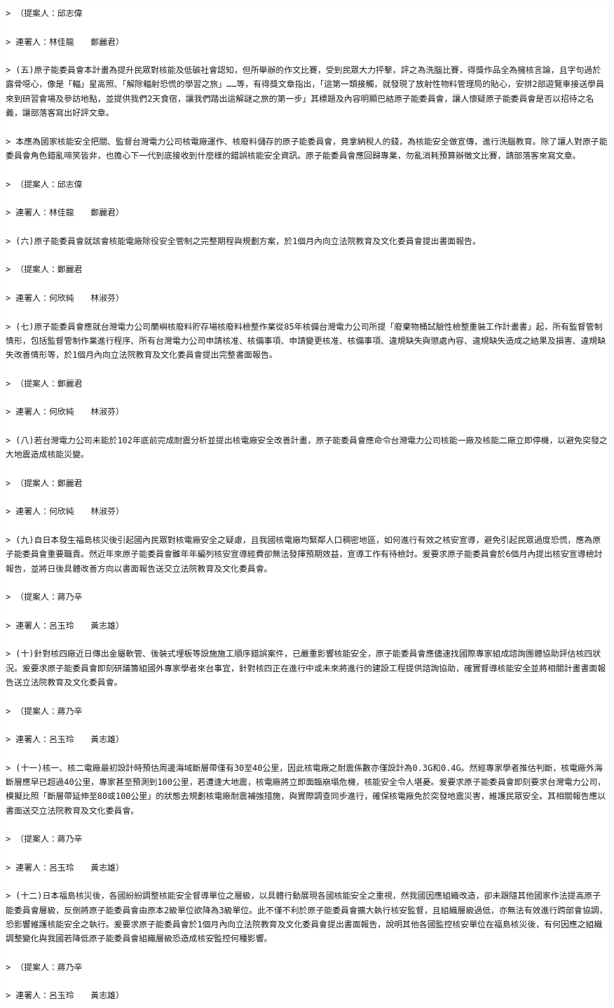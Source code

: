     > （提案人：邱志偉

    > 連署人：林佳龍　　鄭麗君）

    > (五)原子能委員會本計畫為提升民眾對核能及低碳社會認知，但所舉辦的作文比賽，受到民眾大力抨擊，評之為洗腦比賽，得獎作品全為擁核言論，且字句過於露骨噁心，像是「輻」星高照、「解除輻射恐慌的學習之旅」……等，有得獎文章指出，「這第一類接觸，就發現了放射性物料管理局的貼心，安排2部遊覽車接送學員來到研習會場及參訪地點，並提供我們2天食宿，讓我們踏出這解謎之旅的第一步」其標題及內容明顯巴結原子能委員會，讓人懷疑原子能委員會是否以招待之名義，讓部落客寫出好評文章。

    > 本應為國家核能安全把關、監督台灣電力公司核電廠運作、核廢料儲存的原子能委員會，竟拿納稅人的錢，為核能安全做宣傳，進行洗腦教育。除了讓人對原子能委員會角色錯亂啼笑皆非，也擔心下一代到底接收到什麼樣的錯誤核能安全資訊。原子能委員會應回歸專業，勿亂消耗預算辦徵文比賽，請部落客來寫文章。

    > （提案人：邱志偉

    > 連署人：林佳龍　　鄭麗君）

    > (六)原子能委員會就該會核能電廠除役安全管制之完整期程與規劃方案，於1個月內向立法院教育及文化委員會提出書面報告。

    > （提案人：鄭麗君

    > 連署人：何欣純　　林淑芬）

    > (七)原子能委員會應就台灣電力公司蘭嶼核廢料貯存場核廢料檢整作業從85年核備台灣電力公司所提「廢棄物桶試驗性檢整重裝工作計畫書」起，所有監督管制情形，包括監督管制作業進行程序、所有台灣電力公司申請核准、核備事項、申請變更核准、核備事項、違規缺失與懲處內容、違規缺失造成之結果及損害、違規缺失改善情形等，於1個月內向立法院教育及文化委員會提出完整書面報告。

    > （提案人：鄭麗君

    > 連署人：何欣純　　林淑芬）

    > (八)若台灣電力公司未能於102年底前完成耐震分析並提出核電廠安全改善計畫，原子能委員會應命令台灣電力公司核能一廠及核能二廠立即停機，以避免突發之大地震造成核能災變。

    > （提案人：鄭麗君

    > 連署人：何欣純　　林淑芬）

    > (九)自日本發生福島核災後引起國內民眾對核電廠安全之疑慮，且我國核電廠均緊鄰人口稠密地區，如何進行有效之核安宣導，避免引起民眾過度恐慌，應為原子能委員會重要職責。然近年來原子能委員會雖年年編列核安宣導經費卻無法發揮預期效益，宣導工作有待檢討。爰要求原子能委員會於6個月內提出核安宣導檢討報告，並將日後具體改善方向以書面報告送交立法院教育及文化委員會。

    > （提案人：蔣乃辛

    > 連署人：呂玉玲　　黃志雄）

    > (十)針對核四廠近日傳出金屬軟管、後裝式埋板等設施施工順序錯誤案件，已嚴重影響核能安全，原子能委員會應儘速找國際專家組成諮詢團體協助評估核四狀況。爰要求原子能委員會即刻研議籌組國外專家學者來台事宜，針對核四正在進行中或未來將進行的建設工程提供諮詢協助，確實督導核能安全並將相關計畫書面報告送立法院教育及文化委員會。

    > （提案人：蔣乃辛

    > 連署人：呂玉玲　　黃志雄）

    > (十一)核一、核二電廠最初設計時預估周邊海域斷層帶僅有30至40公里，因此核電廠之耐震係數亦僅設計為0.3G和0.4G。然經專家學者推估判斷，核電廠外海斷層應早已超過40公里，專家甚至預測到100公里，若遭逢大地震，核電廠將立即面臨崩塌危機，核能安全令人堪憂。爰要求原子能委員會即刻要求台灣電力公司，模擬比照「斷層帶延伸至80或100公里」的狀態去規劃核電廠耐震補強措施，與實際調查同步進行，確保核電廠免於突發地震災害，維護民眾安全。其相關報告應以書面送交立法院教育及文化委員會。

    > （提案人：蔣乃辛

    > 連署人：呂玉玲　　黃志雄）

    > (十二)日本福島核災後，各國紛紛調整核能安全督導單位之層級，以具體行動展現各國核能安全之重視，然我國因應組織改造，卻未跟隨其他國家作法提高原子能委員會層級，反倒將原子能委員會由原本2級單位欲降為3級單位。此不僅不利於原子能委員會擴大執行核安監督，且組織層級過低，亦無法有效進行跨部會協調，恐影響維護核能安全之執行。爰要求原子能委員會於1個月內向立法院教育及文化委員會提出書面報告，說明其他各國監控核安單位在福島核災後，有何因應之組織調整變化與我國若降低原子能委員會組織層級恐造成核安監控何種影響。

    > （提案人：蔣乃辛

    > 連署人：呂玉玲　　黃志雄）
